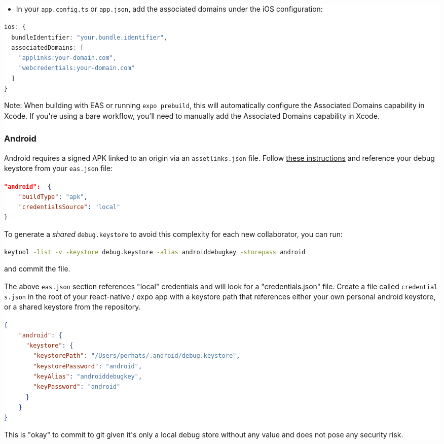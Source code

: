 - In your `app.config.ts` or `app.json`, add the associated domains under the iOS configuration:

```ts
ios: {
  bundleIdentifier: "your.bundle.identifier",
  associatedDomains: [
    "applinks:your-domain.com",
    "webcredentials:your-domain.com"
  ]
}
```

Note: When building with EAS or running `expo prebuild`, this will automatically configure the Associated Domains capability in Xcode. If you're using a bare workflow, you'll need to manually add the Associated Domains capability in Xcode.

### Android

Android requires a signed APK linked to an origin via an `assetlinks.json` file. Follow [these instructions](https://coderwall.com/p/r09hoq/android-generate-release-debug-keystores) and reference your debug keystore from your `eas.json` file:

```json
"android":  {
    "buildType": "apk",
    "credentialsSource": "local"
}
```

To generate a _shared_ `debug.keystore` to avoid this complexity for each new collaborator, you can run:

```sh
keytool -list -v -keystore debug.keystore -alias androiddebugkey -storepass android
```

and commit the file.

The above `eas.json` section references "local" credentials and will look for a "credentials.json" file. Create a file called `credentials.json` in the root of your react-native / expo app with a keystore path that references either your own personal android keystore, or a shared keystore from the repository.

```json
{
    "android": {
      "keystore": {
        "keystorePath": "/Users/perhats/.android/debug.keystore",
        "keystorePassword": "android",
        "keyAlias": "androiddebugkey",
        "keyPassword": "android"
      }
    }
}
```

This is "okay" to commit to git given it's only a local debug store without any value and does not pose any security risk.
